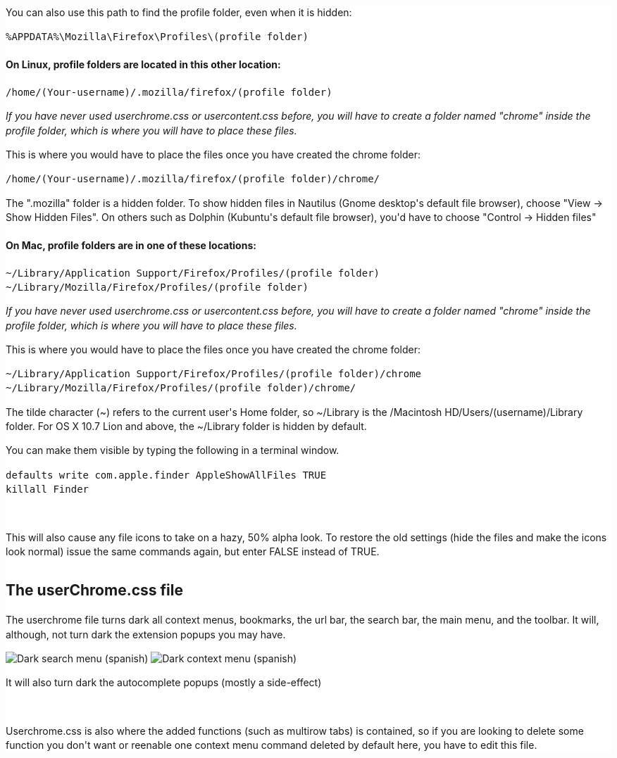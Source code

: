 <p>You can also use this path to find the profile folder, even when it is hidden:</p>

<pre>%APPDATA%\Mozilla\Firefox\Profiles\(profile folder)</pre>

<h4>On Linux, profile folders are located in this other location:</h4>

<pre>/home/(Your-username)/.mozilla/firefox/(profile folder)</pre>

<p><i>If you have never used userchrome.css or usercontent.css before, you will have to create a folder named "chrome" inside the profile folder, which is where you will have to place these files.</i></p>

<p>This is where you would have to place the files once you have created the chrome folder:</p>

<pre>/home/(Your-username)/.mozilla/firefox/(profile folder)/chrome/</pre>

<p>The ".mozilla" folder is a hidden folder. To show hidden files in Nautilus (Gnome desktop's default file browser), choose "View -> Show Hidden Files". On others such as Dolphin (Kubuntu's default file browser), you'd have to choose "Control -> Hidden files"</p>

<h4>On Mac, profile folders are in one of these locations:</h4>

<pre>~/Library/Application Support/Firefox/Profiles/(profile folder)
~/Library/Mozilla/Firefox/Profiles/(profile folder)</pre>

<p><i>If you have never used userchrome.css or usercontent.css before, you will have to create a folder named "chrome" inside the profile folder, which is where you will have to place these files.</i></p>

<p>This is where you would have to place the files once you have created the chrome folder:</p>

<pre>~/Library/Application Support/Firefox/Profiles/(profile folder)/chrome
~/Library/Mozilla/Firefox/Profiles/(profile folder)/chrome/</pre>

<p>The tilde character (~) refers to the current user's Home folder, so ~/Library is the /Macintosh HD/Users/(username)/Library folder. For OS X 10.7 Lion and above, the ~/Library folder is hidden by default.</p>

<p>You can make them visible by typing the following in a terminal window.</p>
<pre>defaults write com.apple.finder AppleShowAllFiles TRUE
killall Finder</pre>
<br /><p>This will also cause any file icons to take on a hazy, 50% alpha look. To restore the old settings (hide the files and make the icons look normal) issue the same commands again, but enter FALSE instead of TRUE.<p>

<h2>The userChrome.css file</h2>

<p>The userchrome file turns dark all context menus, bookmarks, the url bar, the search bar, the main menu, and the toolbar. 
It will, although, not turn dark the extension popups you may have. <p>
<img src="https://i.imgur.com/wWjBcqz.png" title="Dark search menu (spanish)" />
<img src="https://i.imgur.com/7zj3SSq.png" title="Dark context menu (spanish)" />
<p>It will also turn dark the autocomplete popups (mostly a side-effect)</p>
<br />
<p>Userchrome.css is also where the added functions (such as multirow tabs) is contained, so if you are looking to delete some function you don't want or reenable one context menu command deleted by default here, you have to edit this file.</p>
